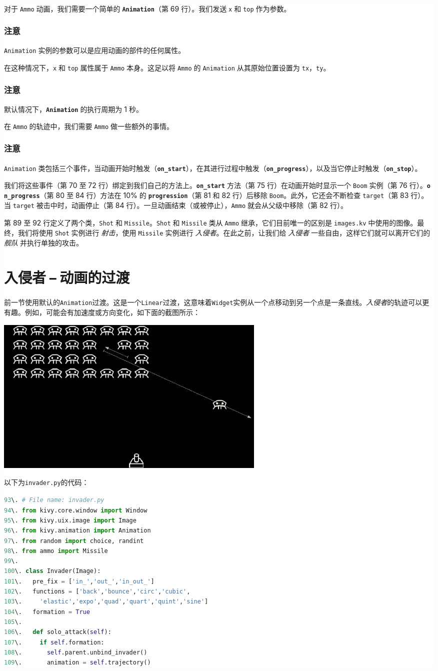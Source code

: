 对于 `Ammo` 动画，我们需要一个简单的 **`Animation`**（第 69 行）。我们发送 `x` 和 `top` 作为参数。

### 注意

`Animation` 实例的参数可以是应用动画的部件的任何属性。

在这种情况下，`x` 和 `top` 属性属于 `Ammo` 本身。这足以将 `Ammo` 的 `Animation` 从其原始位置设置为 `tx`，`ty`。

### 注意

默认情况下，**`Animation`** 的执行周期为 1 秒。

在 `Ammo` 的轨迹中，我们需要 `Ammo` 做一些额外的事情。

### 注意

`Animation` 类包括三个事件，当动画开始时触发（**`on_start`**），在其进行过程中触发（**`on_progress`**），以及当它停止时触发（**`on_stop`**）。

我们将这些事件（第 70 至 72 行）绑定到我们自己的方法上。**`on_start`** 方法（第 75 行）在动画开始时显示一个 `Boom` 实例（第 76 行）。**`on_progress`**（第 80 至 84 行）方法在 10% 的 **`progression`**（第 81 和 82 行）后移除 `Boom`。此外，它还会不断检查 `target`（第 83 行）。当 `target` 被击中时，动画停止（第 84 行）。一旦动画结束（或被停止），`Ammo` 就会从父级中移除（第 82 行）。

第 89 至 92 行定义了两个类，`Shot` 和 `Missile`。`Shot` 和 `Missile` 类从 `Ammo` 继承，它们目前唯一的区别是 `images.kv` 中使用的图像。最终，我们将使用 `Shot` 实例进行 *射击*，使用 `Missile` 实例进行 *入侵者*。在此之前，让我们给 *入侵者* 一些自由，这样它们就可以离开它们的 *舰队* 并执行单独的攻击。

# 入侵者 – 动画的过渡

前一节使用默认的`Animation`过渡。这是一个`Linear`过渡，这意味着`Widget`实例从一个点移动到另一个点是一条直线。*入侵者*的轨迹可以更有趣。例如，可能会有加速度或方向变化，如下面的截图所示：

![入侵者 – 动画过渡](img/B04244_05_04.jpg)

以下为`invader.py`的代码：

```py
93\. # File name: invader.py
94\. from kivy.core.window import Window
95\. from kivy.uix.image import Image
96\. from kivy.animation import Animation
97\. from random import choice, randint
98\. from ammo import Missile
99\. 
100\. class Invader(Image):
101\.   pre_fix = ['in_','out_','in_out_']
102\.   functions = ['back','bounce','circ','cubic',
103\.     'elastic','expo','quad','quart','quint','sine']
104\.   formation = True
105\. 
106\.   def solo_attack(self):
107\.     if self.formation:
108\.       self.parent.unbind_invader()
109\.       animation = self.trajectory()
```